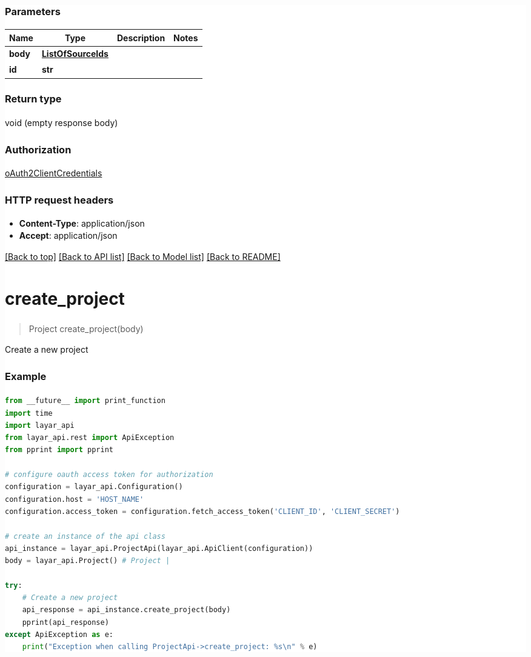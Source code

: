### Parameters

Name | Type | Description  | Notes
------------- | ------------- | ------------- | -------------
 **body** | [**ListOfSourceIds**](ListOfSourceIds.md)|  | 
 **id** | **str**|  | 

### Return type

void (empty response body)

### Authorization

[oAuth2ClientCredentials](../README.md#oAuth2ClientCredentials)

### HTTP request headers

 - **Content-Type**: application/json
 - **Accept**: application/json

[[Back to top]](#) [[Back to API list]](../README.md#documentation-for-api-endpoints) [[Back to Model list]](../README.md#documentation-for-models) [[Back to README]](../README.md)

# **create_project**
> Project create_project(body)

Create a new project

### Example
```python
from __future__ import print_function
import time
import layar_api
from layar_api.rest import ApiException
from pprint import pprint

# configure oauth access token for authorization
configuration = layar_api.Configuration()
configuration.host = 'HOST_NAME'
configuration.access_token = configuration.fetch_access_token('CLIENT_ID', 'CLIENT_SECRET')

# create an instance of the api class
api_instance = layar_api.ProjectApi(layar_api.ApiClient(configuration))
body = layar_api.Project() # Project | 

try:
    # Create a new project
    api_response = api_instance.create_project(body)
    pprint(api_response)
except ApiException as e:
    print("Exception when calling ProjectApi->create_project: %s\n" % e)
```
